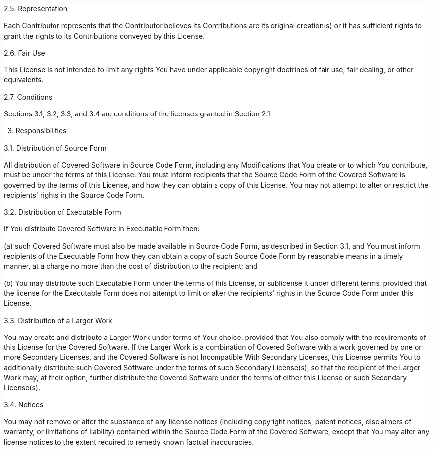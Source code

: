 2.5. Representation

Each Contributor represents that the Contributor believes its Contributions
are its original creation(s) or it has sufficient rights to grant the rights
to its Contributions conveyed by this License.

2.6. Fair Use

This License is not intended to limit any rights You have under applicable
copyright doctrines of fair use, fair dealing, or other equivalents.

2.7. Conditions

Sections 3.1, 3.2, 3.3, and 3.4 are conditions of the licenses granted in
Section 2.1.

3. Responsibilities 

3.1. Distribution of Source Form

All distribution of Covered Software in Source Code Form, including any
Modifications that You create or to which You contribute, must be under the
terms of this License. You must inform recipients that the Source Code Form of
the Covered Software is governed by the terms of this License, and how they
can obtain a copy of this License. You may not attempt to alter or restrict
the recipients&apos; rights in the Source Code Form.

3.2. Distribution of Executable Form

If You distribute Covered Software in Executable Form then:

(a) such Covered Software must also be made available in Source Code Form, as
described in Section 3.1, and You must inform recipients of the Executable
Form how they can obtain a copy of such Source Code Form by reasonable means
in a timely manner, at a charge no more than the cost of distribution to the
recipient; and

(b) You may distribute such Executable Form under the terms of this License,
or sublicense it under different terms, provided that the license for the
Executable Form does not attempt to limit or alter the recipients&apos; rights
in the Source Code Form under this License.

3.3. Distribution of a Larger Work

You may create and distribute a Larger Work under terms of Your choice,
provided that You also comply with the requirements of this License for the
Covered Software. If the Larger Work is a combination of Covered Software with
a work governed by one or more Secondary Licenses, and the Covered Software is
not Incompatible With Secondary Licenses, this License permits You to
additionally distribute such Covered Software under the terms of such
Secondary License(s), so that the recipient of the Larger Work may, at their
option, further distribute the Covered Software under the terms of either this
License or such Secondary License(s).

3.4. Notices

You may not remove or alter the substance of any license notices (including
copyright notices, patent notices, disclaimers of warranty, or limitations of
liability) contained within the Source Code Form of the Covered Software,
except that You may alter any license notices to the extent required to remedy
known factual inaccuracies.
